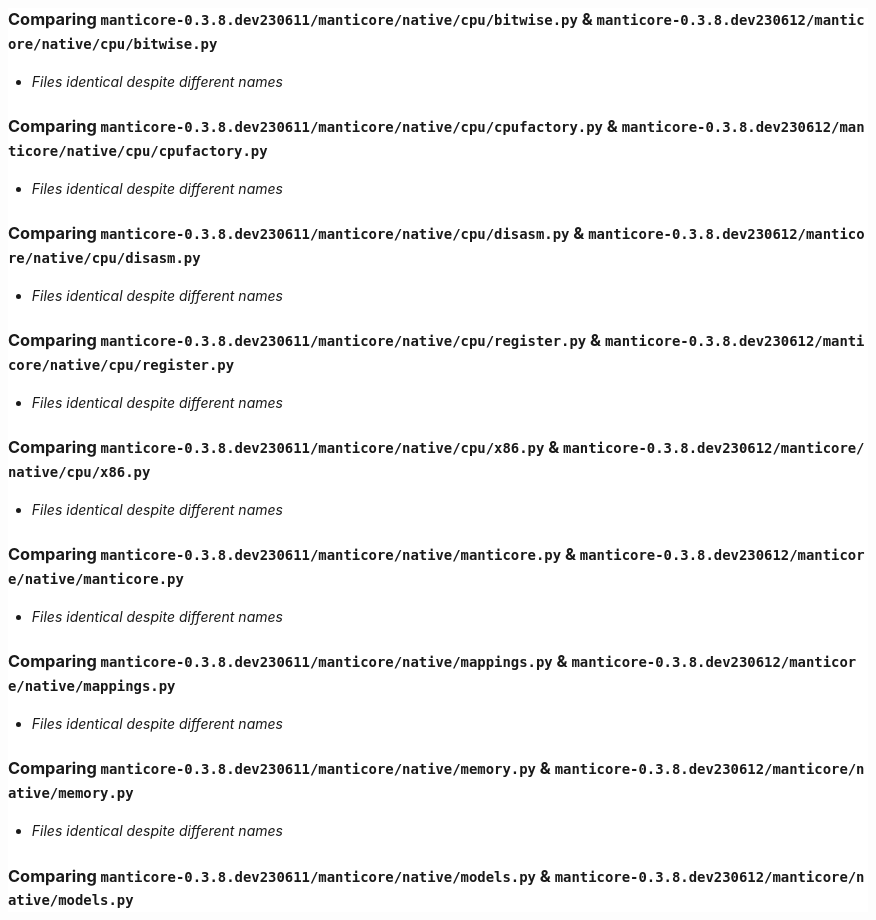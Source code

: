 ### Comparing `manticore-0.3.8.dev230611/manticore/native/cpu/bitwise.py` & `manticore-0.3.8.dev230612/manticore/native/cpu/bitwise.py`

 * *Files identical despite different names*

### Comparing `manticore-0.3.8.dev230611/manticore/native/cpu/cpufactory.py` & `manticore-0.3.8.dev230612/manticore/native/cpu/cpufactory.py`

 * *Files identical despite different names*

### Comparing `manticore-0.3.8.dev230611/manticore/native/cpu/disasm.py` & `manticore-0.3.8.dev230612/manticore/native/cpu/disasm.py`

 * *Files identical despite different names*

### Comparing `manticore-0.3.8.dev230611/manticore/native/cpu/register.py` & `manticore-0.3.8.dev230612/manticore/native/cpu/register.py`

 * *Files identical despite different names*

### Comparing `manticore-0.3.8.dev230611/manticore/native/cpu/x86.py` & `manticore-0.3.8.dev230612/manticore/native/cpu/x86.py`

 * *Files identical despite different names*

### Comparing `manticore-0.3.8.dev230611/manticore/native/manticore.py` & `manticore-0.3.8.dev230612/manticore/native/manticore.py`

 * *Files identical despite different names*

### Comparing `manticore-0.3.8.dev230611/manticore/native/mappings.py` & `manticore-0.3.8.dev230612/manticore/native/mappings.py`

 * *Files identical despite different names*

### Comparing `manticore-0.3.8.dev230611/manticore/native/memory.py` & `manticore-0.3.8.dev230612/manticore/native/memory.py`

 * *Files identical despite different names*

### Comparing `manticore-0.3.8.dev230611/manticore/native/models.py` & `manticore-0.3.8.dev230612/manticore/native/models.py`
